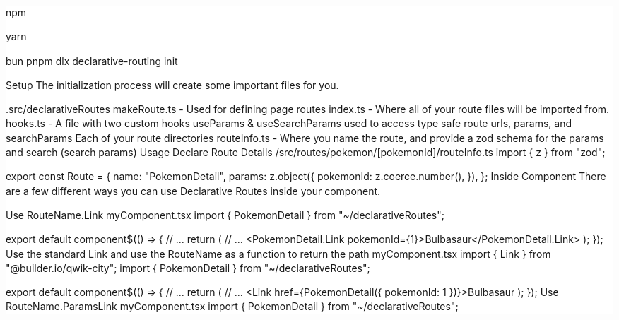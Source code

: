 npm

yarn

bun
pnpm dlx declarative-routing init

Setup
The initialization process will create some important files for you.

.src/declarativeRoutes
makeRoute.ts - Used for defining page routes
index.ts - Where all of your route files will be imported from.
hooks.ts - A file with two custom hooks useParams & useSearchParams used to access type safe route urls, params, and searchParams
Each of your route directories
routeInfo.ts - Where you name the route, and provide a zod schema for the params and search (search params)
Usage
Declare Route Details
/src/routes/pokemon/[pokemonId]/routeInfo.ts
import { z } from "zod";
 
export const Route = {
  name: "PokemonDetail",
  params: z.object({
    pokemonId: z.coerce.number(),
  }),
};
Inside Component
There are a few different ways you can use Declarative Routes inside your component.

Use RouteName.Link
myComponent.tsx
import { PokemonDetail } from "~/declarativeRoutes";
 
export default component$(() => {
  // ...
  return (
    // ...
    <PokemonDetail.Link pokemonId={1}>Bulbasaur</PokemonDetail.Link>
  );
});
Use the standard Link and use the RouteName as a function to return the path
myComponent.tsx
import { Link } from "@builder.io/qwik-city";
import { PokemonDetail } from "~/declarativeRoutes";
 
export default component$(() => {
  // ...
  return (
    // ...
    <Link href={PokemonDetail({ pokemonId: 1 })}>Bulbasaur</Link>
  );
});
Use RouteName.ParamsLink
myComponent.tsx
import { PokemonDetail } from "~/declarativeRoutes";
 
